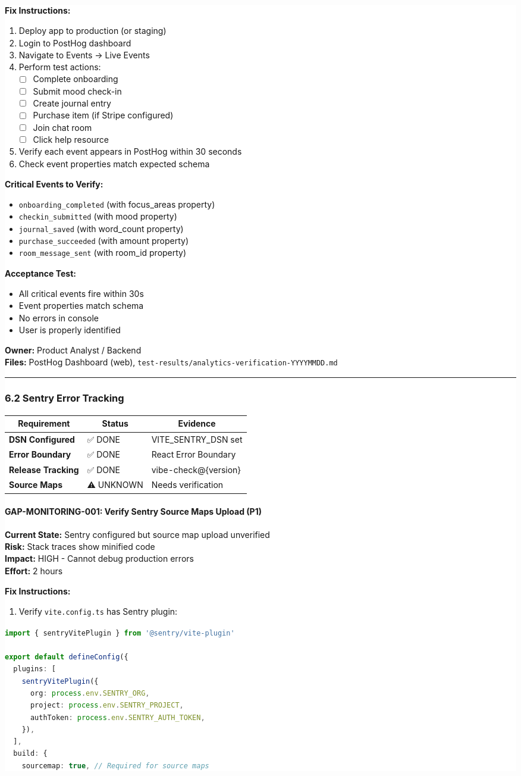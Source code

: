 **Fix Instructions:**
1. Deploy app to production (or staging)
2. Login to PostHog dashboard
3. Navigate to Events → Live Events
4. Perform test actions:
   - [ ] Complete onboarding
   - [ ] Submit mood check-in
   - [ ] Create journal entry
   - [ ] Purchase item (if Stripe configured)
   - [ ] Join chat room
   - [ ] Click help resource
5. Verify each event appears in PostHog within 30 seconds
6. Check event properties match expected schema

**Critical Events to Verify:**
- `onboarding_completed` (with focus_areas property)
- `checkin_submitted` (with mood property)
- `journal_saved` (with word_count property)
- `purchase_succeeded` (with amount property)
- `room_message_sent` (with room_id property)

**Acceptance Test:**
- All critical events fire within 30s
- Event properties match schema
- No errors in console
- User is properly identified

**Owner:** Product Analyst / Backend  
**Files:** PostHog Dashboard (web), `test-results/analytics-verification-YYYYMMDD.md`

---

### 6.2 Sentry Error Tracking

| Requirement | Status | Evidence |
|-------------|--------|----------|
| **DSN Configured** | ✅ DONE | VITE_SENTRY_DSN set |
| **Error Boundary** | ✅ DONE | React Error Boundary |
| **Release Tracking** | ✅ DONE | vibe-check@{version} |
| **Source Maps** | ⚠️ UNKNOWN | Needs verification |

#### GAP-MONITORING-001: Verify Sentry Source Maps Upload (P1)
**Current State:** Sentry configured but source map upload unverified  
**Risk:** Stack traces show minified code  
**Impact:** HIGH - Cannot debug production errors  
**Effort:** 2 hours  

**Fix Instructions:**
1. Verify `vite.config.ts` has Sentry plugin:
```typescript
import { sentryVitePlugin } from '@sentry/vite-plugin'

export default defineConfig({
  plugins: [
    sentryVitePlugin({
      org: process.env.SENTRY_ORG,
      project: process.env.SENTRY_PROJECT,
      authToken: process.env.SENTRY_AUTH_TOKEN,
    }),
  ],
  build: {
    sourcemap: true, // Required for source maps
```